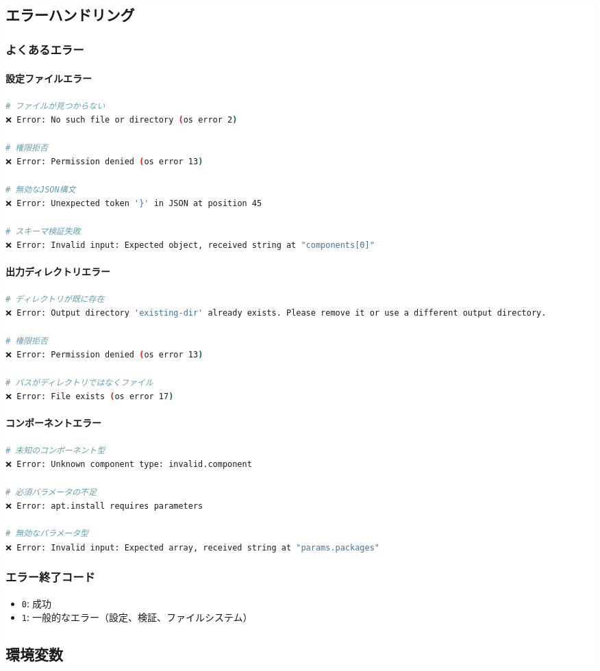 ## エラーハンドリング

### よくあるエラー

#### 設定ファイルエラー

```bash
# ファイルが見つからない
❌ Error: No such file or directory (os error 2)

# 権限拒否
❌ Error: Permission denied (os error 13)

# 無効なJSON構文
❌ Error: Unexpected token '}' in JSON at position 45

# スキーマ検証失敗
❌ Error: Invalid input: Expected object, received string at "components[0]"
```

#### 出力ディレクトリエラー

```bash
# ディレクトリが既に存在
❌ Error: Output directory 'existing-dir' already exists. Please remove it or use a different output directory.

# 権限拒否
❌ Error: Permission denied (os error 13)

# パスがディレクトリではなくファイル
❌ Error: File exists (os error 17)
```

#### コンポーネントエラー

```bash
# 未知のコンポーネント型
❌ Error: Unknown component type: invalid.component

# 必須パラメータの不足
❌ Error: apt.install requires parameters

# 無効なパラメータ型
❌ Error: Invalid input: Expected array, received string at "params.packages"
```

### エラー終了コード

- `0`: 成功
- `1`: 一般的なエラー（設定、検証、ファイルシステム）

## 環境変数
